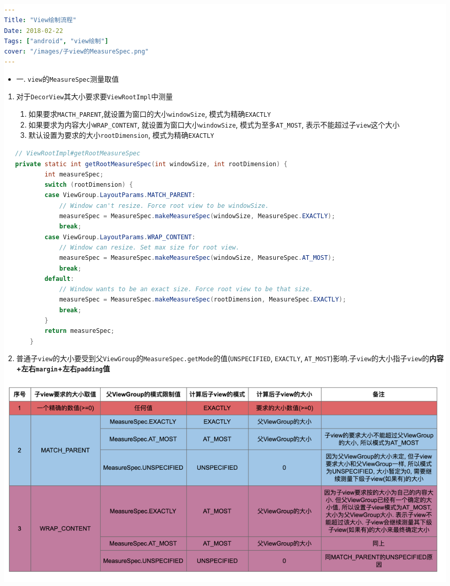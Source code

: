 ```yaml
---
Title: "View绘制流程"
Date: 2018-02-22
Tags: ["android", "view绘制"]
cover: "/images/子view的MeasureSpec.png"
---
```


-   一. `view`的`MeasureSpec`测量取值

1. 对于`DecorView`其大小要求要`ViewRootImpl`中测量

    1. 如果要求`MACTH_PARENT`,就设置为窗口的大小`windowSize`, 模式为精确`EXACTLY`
    2. 如果要求为内容大小`WRAP_CONTENT`, 就设置为窗口大小`windowSize`, 模式为至多`AT_MOST`, 表示不能超过子`view`这个大小
    3. 默认设置为要求的大小`rootDimension`, 模式为精确`EXACTLY`

```java
   // ViewRootImpl#getRootMeasureSpec
   private static int getRootMeasureSpec(int windowSize, int rootDimension) {
           int measureSpec;
           switch (rootDimension) {
           case ViewGroup.LayoutParams.MATCH_PARENT:
               // Window can't resize. Force root view to be windowSize.
               measureSpec = MeasureSpec.makeMeasureSpec(windowSize, MeasureSpec.EXACTLY);
               break;
           case ViewGroup.LayoutParams.WRAP_CONTENT:
               // Window can resize. Set max size for root view.
               measureSpec = MeasureSpec.makeMeasureSpec(windowSize, MeasureSpec.AT_MOST);
               break;
           default:
               // Window wants to be an exact size. Force root view to be that size.
               measureSpec = MeasureSpec.makeMeasureSpec(rootDimension, MeasureSpec.EXACTLY);
               break;
           }
           return measureSpec;
       }
```

2. 普通子`view`的大小要受到父`ViewGroup`的`MeasureSpec.getMode`的值(`UNSPECIFIED`, `EXACTLY`, `AT_MOST`)影响.子`view`的大小指子`view`的**内容+左右`margin`+左右`padding`值**

![子view的MeasureSpec](/images/子view的MeasureSpec.png)
